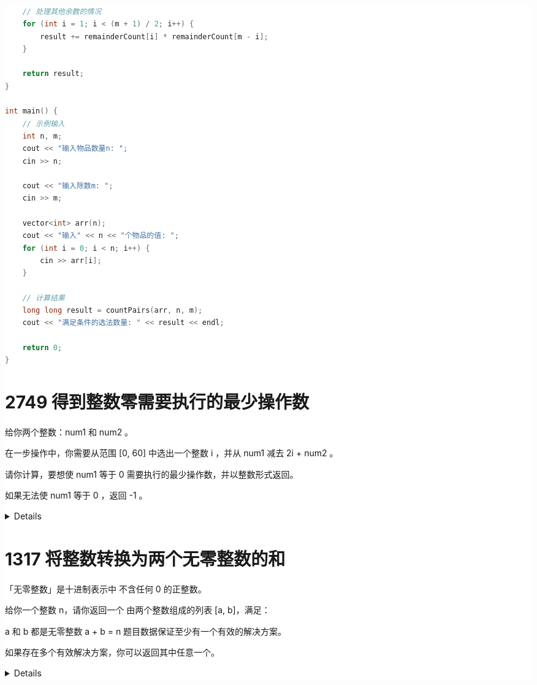 ```c++
    // 处理其他余数的情况
    for (int i = 1; i < (m + 1) / 2; i++) {
        result += remainderCount[i] * remainderCount[m - i];
    }

    return result;
}

int main() {
    // 示例输入
    int n, m;
    cout << "输入物品数量n: ";
    cin >> n;

    cout << "输入除数m: ";
    cin >> m;

    vector<int> arr(n);
    cout << "输入" << n << "个物品的值: ";
    for (int i = 0; i < n; i++) {
        cin >> arr[i];
    }

    // 计算结果
    long long result = countPairs(arr, n, m);
    cout << "满足条件的选法数量: " << result << endl;

    return 0;
}
```

# 2749 得到整数零需要执行的最少操作数

给你两个整数：num1 和 num2 。

在一步操作中，你需要从范围 [0, 60] 中选出一个整数 i ，并从 num1 减去 2i + num2 。

请你计算，要想使 num1 等于 0 需要执行的最少操作数，并以整数形式返回。

如果无法使 num1 等于 0 ，返回 -1 。

<details></details>

# 1317 将整数转换为两个无零整数的和

「无零整数」是十进制表示中 不含任何 0 的正整数。

给你一个整数 n，请你返回一个 由两个整数组成的列表 [a, b]，满足：

a 和 b 都是无零整数
a + b = n
题目数据保证至少有一个有效的解决方案。

如果存在多个有效解决方案，你可以返回其中任意一个。

<details></details>
